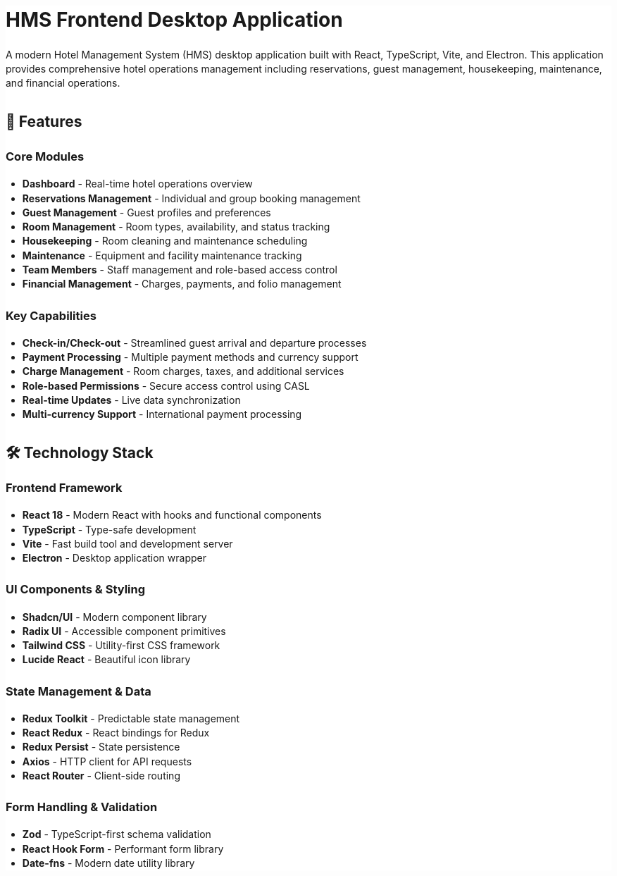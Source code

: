 # HMS Frontend Desktop Application

A modern Hotel Management System (HMS) desktop application built with React, TypeScript, Vite, and Electron. This application provides comprehensive hotel operations management including reservations, guest management, housekeeping, maintenance, and financial operations.

## 🏨 Features

### Core Modules
- **Dashboard** - Real-time hotel operations overview
- **Reservations Management** - Individual and group booking management
- **Guest Management** - Guest profiles and preferences
- **Room Management** - Room types, availability, and status tracking
- **Housekeeping** - Room cleaning and maintenance scheduling
- **Maintenance** - Equipment and facility maintenance tracking
- **Team Members** - Staff management and role-based access control
- **Financial Management** - Charges, payments, and folio management

### Key Capabilities
- **Check-in/Check-out** - Streamlined guest arrival and departure processes
- **Payment Processing** - Multiple payment methods and currency support
- **Charge Management** - Room charges, taxes, and additional services
- **Role-based Permissions** - Secure access control using CASL
- **Real-time Updates** - Live data synchronization
- **Multi-currency Support** - International payment processing

## 🛠️ Technology Stack

### Frontend Framework
- **React 18** - Modern React with hooks and functional components
- **TypeScript** - Type-safe development
- **Vite** - Fast build tool and development server
- **Electron** - Desktop application wrapper

### UI Components & Styling
- **Shadcn/UI** - Modern component library
- **Radix UI** - Accessible component primitives
- **Tailwind CSS** - Utility-first CSS framework
- **Lucide React** - Beautiful icon library

### State Management & Data
- **Redux Toolkit** - Predictable state management
- **React Redux** - React bindings for Redux
- **Redux Persist** - State persistence
- **Axios** - HTTP client for API requests
- **React Router** - Client-side routing

### Form Handling & Validation
- **Zod** - TypeScript-first schema validation
- **React Hook Form** - Performant form library
- **Date-fns** - Modern date utility library
